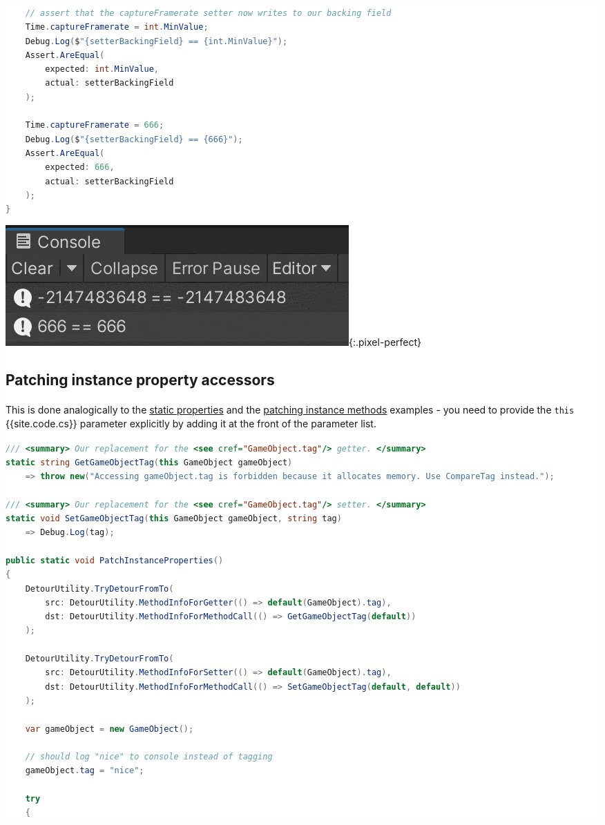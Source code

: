 ```csharp
    // assert that the captureFramerate setter now writes to our backing field
    Time.captureFramerate = int.MinValue;
    Debug.Log($"{setterBackingField} == {int.MinValue}");
    Assert.AreEqual(
        expected: int.MinValue,
        actual: setterBackingField
    );
    
    Time.captureFramerate = 666;
    Debug.Log($"{setterBackingField} == {666}");
    Assert.AreEqual(
        expected: 666,
        actual: setterBackingField
    );
}
```

![Screenshot of patched setter](assets/img/posts/detours-propset.gif){:.pixel-perfect}

## Patching instance property accessors

This is done analogically to the [static properties](#patching-static-property-getters) and the [patching instance methods](#patching-instance-methods) examples - you need to provide the `this`{{site.code.cs}} parameter explicitly by adding it at the front of the parameter list.

```csharp
/// <summary> Our replacement for the <see cref="GameObject.tag"/> getter. </summary>
static string GetGameObjectTag(this GameObject gameObject)
    => throw new("Accessing gameObject.tag is forbidden because it allocates memory. Use CompareTag instead.");

/// <summary> Our replacement for the <see cref="GameObject.tag"/> setter. </summary>
static void SetGameObjectTag(this GameObject gameObject, string tag)
    => Debug.Log(tag);

public static void PatchInstanceProperties()
{
    DetourUtility.TryDetourFromTo(
        src: DetourUtility.MethodInfoForGetter(() => default(GameObject).tag),
        dst: DetourUtility.MethodInfoForMethodCall(() => GetGameObjectTag(default))
    );

    DetourUtility.TryDetourFromTo(
        src: DetourUtility.MethodInfoForSetter(() => default(GameObject).tag),
        dst: DetourUtility.MethodInfoForMethodCall(() => SetGameObjectTag(default, default))
    );

    var gameObject = new GameObject();

    // should log "nice" to console instead of tagging
    gameObject.tag = "nice";

    try
    {
```